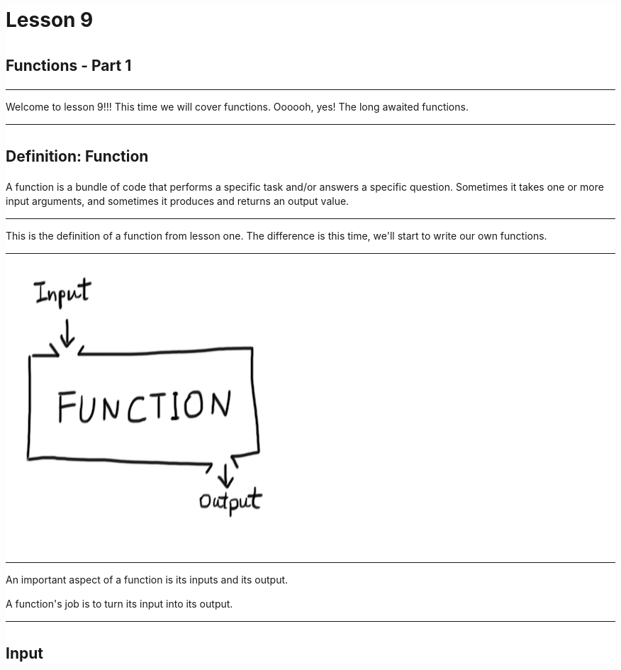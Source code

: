 # Lesson 9
## Functions - Part 1
---
Welcome to lesson 9!!! This time we will cover functions.
Oooooh, yes! The long awaited functions.
**********************************************
## Definition: Function

A function is a bundle of code that performs a specific
task and/or answers a specific question. Sometimes it takes
one or more input arguments, and sometimes it produces
and returns an output value.

---
This is the definition of a function from lesson one. The
difference is this time, we'll start to write our own
functions.
**********************************************
![Input/Output](./lessons/python/lesson-9/images/input-output.png)

---
An important aspect of a function is its inputs and its
output.

A function's job is to turn its input into its output.
**********************************************
## Input
